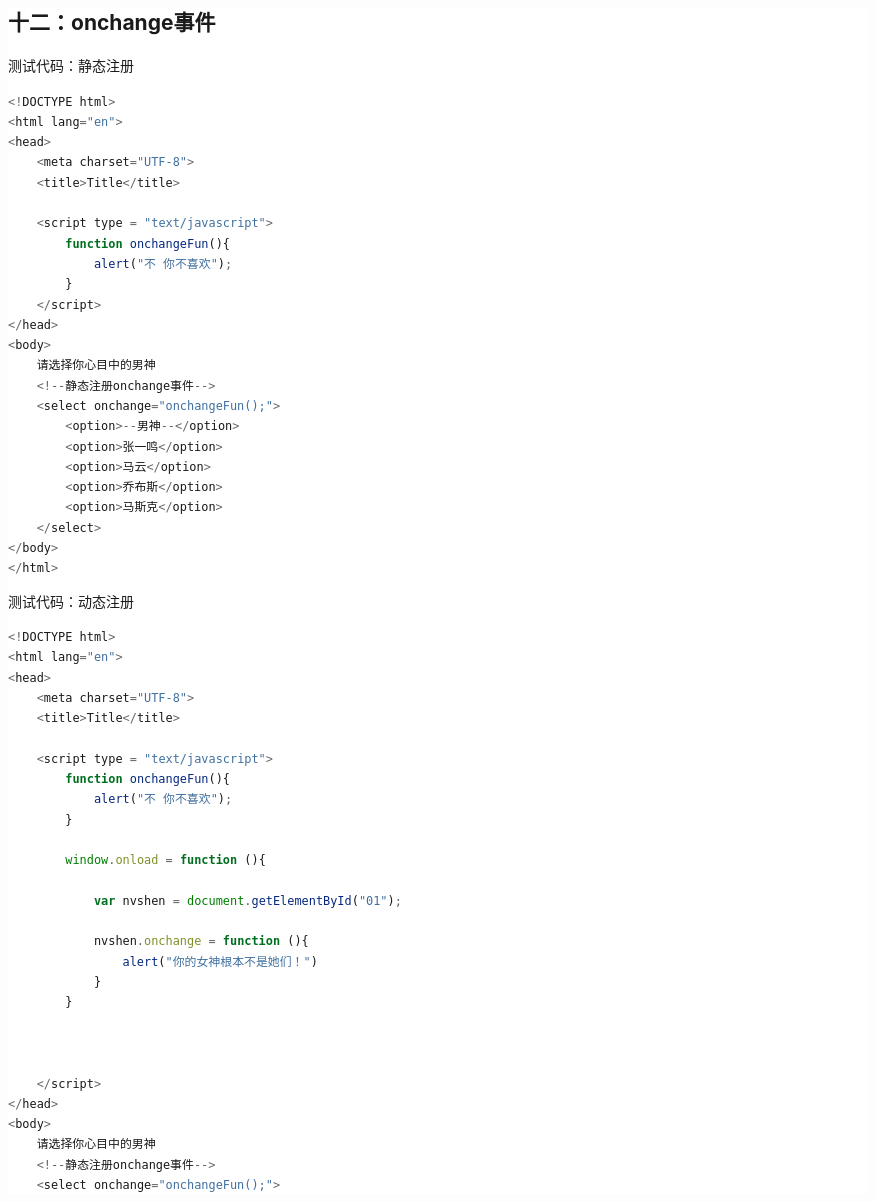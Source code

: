 

## 十二：onchange事件

测试代码：静态注册

```javascript
<!DOCTYPE html>
<html lang="en">
<head>
    <meta charset="UTF-8">
    <title>Title</title>

    <script type = "text/javascript">
        function onchangeFun(){
            alert("不 你不喜欢");
        }
    </script>
</head>
<body>
    请选择你心目中的男神
    <!--静态注册onchange事件-->
    <select onchange="onchangeFun();">
        <option>--男神--</option>
        <option>张一鸣</option>
        <option>马云</option>
        <option>乔布斯</option>
        <option>马斯克</option>
    </select>
</body>
</html>
```



测试代码：动态注册

```javascript
<!DOCTYPE html>
<html lang="en">
<head>
    <meta charset="UTF-8">
    <title>Title</title>

    <script type = "text/javascript">
        function onchangeFun(){
            alert("不 你不喜欢");
        }

        window.onload = function (){

            var nvshen = document.getElementById("01");

            nvshen.onchange = function (){
                alert("你的女神根本不是她们！")
            }
        }



    </script>
</head>
<body>
    请选择你心目中的男神
    <!--静态注册onchange事件-->
    <select onchange="onchangeFun();">

```